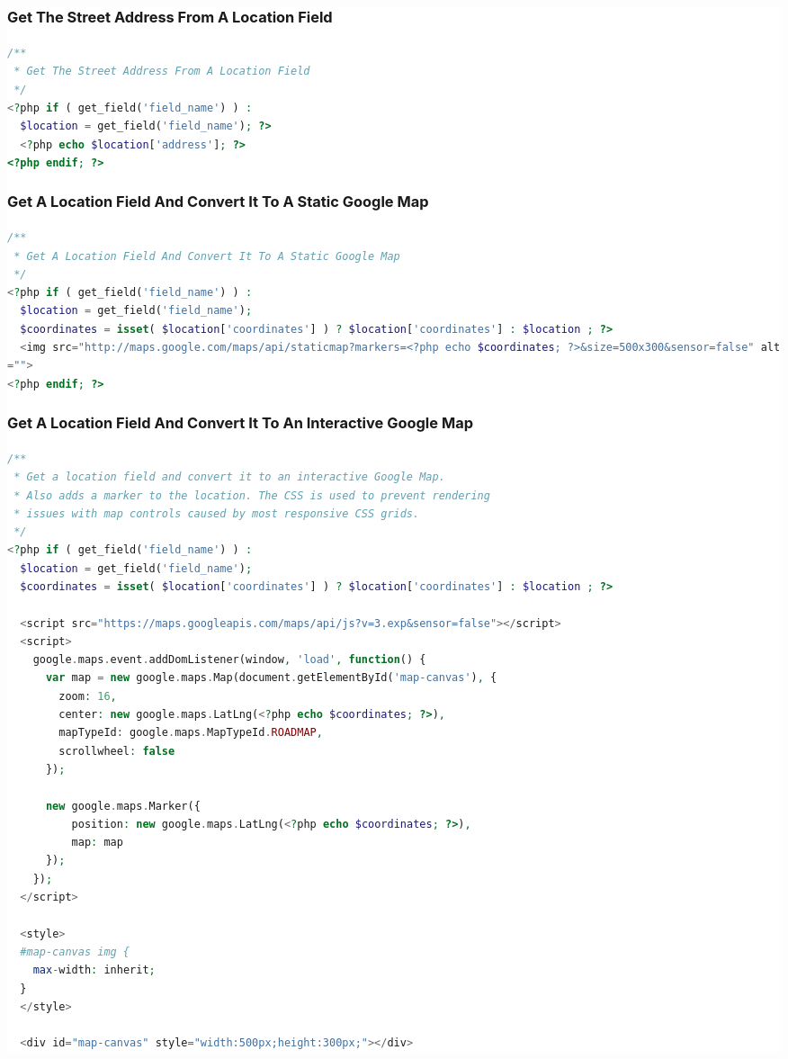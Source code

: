 ### Get The Street Address From A Location Field

```php
/**
 * Get The Street Address From A Location Field
 */
<?php if ( get_field('field_name') ) :
  $location = get_field('field_name'); ?>
  <?php echo $location['address']; ?>
<?php endif; ?>
```

### Get A Location Field And Convert It To A Static Google Map

```php
/**
 * Get A Location Field And Convert It To A Static Google Map
 */
<?php if ( get_field('field_name') ) :
  $location = get_field('field_name');
  $coordinates = isset( $location['coordinates'] ) ? $location['coordinates'] : $location ; ?>
  <img src="http://maps.google.com/maps/api/staticmap?markers=<?php echo $coordinates; ?>&size=500x300&sensor=false" alt="">
<?php endif; ?>
```

### Get A Location Field And Convert It To An Interactive Google Map

```php
/**
 * Get a location field and convert it to an interactive Google Map. 
 * Also adds a marker to the location. The CSS is used to prevent rendering 
 * issues with map controls caused by most responsive CSS grids.
 */
<?php if ( get_field('field_name') ) :
  $location = get_field('field_name');
  $coordinates = isset( $location['coordinates'] ) ? $location['coordinates'] : $location ; ?>

  <script src="https://maps.googleapis.com/maps/api/js?v=3.exp&sensor=false"></script>
  <script>
    google.maps.event.addDomListener(window, 'load', function() {
      var map = new google.maps.Map(document.getElementById('map-canvas'), {
        zoom: 16,
        center: new google.maps.LatLng(<?php echo $coordinates; ?>),
        mapTypeId: google.maps.MapTypeId.ROADMAP,
        scrollwheel: false
      });

      new google.maps.Marker({
          position: new google.maps.LatLng(<?php echo $coordinates; ?>),
          map: map
      });
    });
  </script>

  <style>
  #map-canvas img {
    max-width: inherit;
  }
  </style>

  <div id="map-canvas" style="width:500px;height:300px;"></div>

```